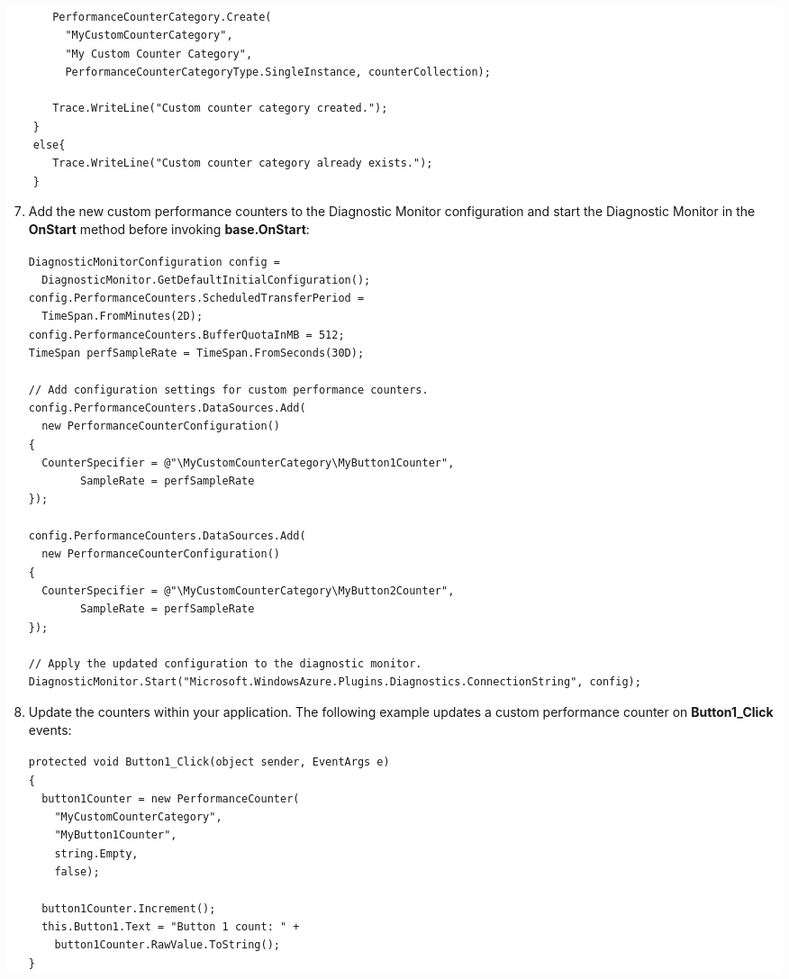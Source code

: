            PerformanceCounterCategory.Create(
             "MyCustomCounterCategory",
             "My Custom Counter Category",
             PerformanceCounterCategoryType.SingleInstance, counterCollection);

           Trace.WriteLine("Custom counter category created.");
        }
        else{
           Trace.WriteLine("Custom counter category already exists.");
        }

7.  Add the new custom performance counters to the Diagnostic Monitor
    configuration and start the Diagnostic Monitor in the **OnStart**
    method before invoking **base.OnStart**:

        DiagnosticMonitorConfiguration config =
          DiagnosticMonitor.GetDefaultInitialConfiguration();
        config.PerformanceCounters.ScheduledTransferPeriod =
          TimeSpan.FromMinutes(2D);
        config.PerformanceCounters.BufferQuotaInMB = 512;
        TimeSpan perfSampleRate = TimeSpan.FromSeconds(30D);

        // Add configuration settings for custom performance counters.
        config.PerformanceCounters.DataSources.Add(
          new PerformanceCounterConfiguration()
        {
          CounterSpecifier = @"\MyCustomCounterCategory\MyButton1Counter",
                SampleRate = perfSampleRate
        });

        config.PerformanceCounters.DataSources.Add(
          new PerformanceCounterConfiguration()
        {
          CounterSpecifier = @"\MyCustomCounterCategory\MyButton2Counter",
                SampleRate = perfSampleRate
        });

        // Apply the updated configuration to the diagnostic monitor.    
        DiagnosticMonitor.Start("Microsoft.WindowsAzure.Plugins.Diagnostics.ConnectionString", config);

8.  Update the counters within your application. The following example
    updates a custom performance counter on **Button1_Click** events:

        protected void Button1_Click(object sender, EventArgs e)
        {
          button1Counter = new PerformanceCounter(
            "MyCustomCounterCategory",
            "MyButton1Counter",
            string.Empty,
            false);

          button1Counter.Increment();
          this.Button1.Text = "Button 1 count: " +
            button1Counter.RawValue.ToString();
        }
